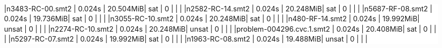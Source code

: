 |n3483-RC-00.smt2                                             |    0.024s | 20.504MiB| sat | 0 |  |  |
|n2582-RC-14.smt2                                             |    0.024s | 20.248MiB| sat | 0 |  |  |
|n5687-RF-08.smt2                                             |    0.024s | 19.736MiB| sat | 0 |  |  |
|n3055-RC-10.smt2                                             |    0.024s | 20.248MiB| sat | 0 |  |  |
|n480-RF-14.smt2                                              |    0.024s | 19.992MiB| unsat | 0 |  |  |
|n2274-RC-10.smt2                                             |    0.024s | 20.248MiB| unsat | 0 |  |  |
|problem-004296.cvc.1.smt2                                    |    0.024s | 20.408MiB| sat | 0 |  |  |
|n5297-RC-07.smt2                                             |    0.024s | 19.992MiB| sat | 0 |  |  |
|n1963-RC-08.smt2                                             |    0.024s | 19.488MiB| unsat | 0 |  |  |
